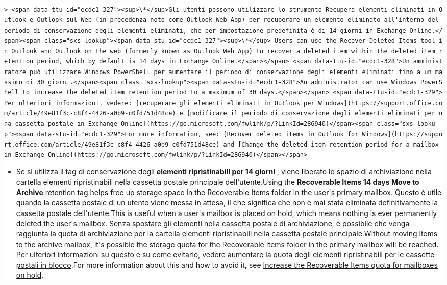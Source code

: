     > <span data-ttu-id="ecdc1-327"><sup>\*</sup>Gli utenti possono utilizzare lo strumento Recupera elementi eliminati in Outlook e Outlook sul Web (in precedenza noto come Outlook Web App) per recuperare un elemento eliminato all'interno del periodo di conservazione degli elementi eliminati, che per impostazione predefinita è di 14 giorni in Exchange Online.</span><span class="sxs-lookup"><span data-stu-id="ecdc1-327"><sup>\*</sup> Users can use the Recover Deleted Items tool in Outlook and Outlook on the web (formerly known as Outlook Web App) to recover a deleted item within the deleted item retention period, which by default is 14 days in Exchange Online.</span></span> <span data-ttu-id="ecdc1-328">Un amministratore può utilizzare Windows PowerShell per aumentare il periodo di conservazione degli elementi eliminati fino a un massimo di 30 giorni.</span><span class="sxs-lookup"><span data-stu-id="ecdc1-328">An administrator can use Windows PowerShell to increase the deleted item retention period to a maximum of 30 days.</span></span> <span data-ttu-id="ecdc1-329">Per ulteriori informazioni, vedere: [recuperare gli elementi eliminati in Outlook per Windows](https://support.office.com/article/49e81f3c-c8f4-4426-a0b9-c0fd751d48ce) e [modificare il periodo di conservazione degli elementi eliminati per una cassetta postale in Exchange Online](https://go.microsoft.com/fwlink/p/?LinkId=286940)</span><span class="sxs-lookup"><span data-stu-id="ecdc1-329">For more information, see: [Recover deleted items in Outlook for Windows](https://support.office.com/article/49e81f3c-c8f4-4426-a0b9-c0fd751d48ce) and [Change the deleted item retention period for a mailbox in Exchange Online](https://go.microsoft.com/fwlink/p/?LinkId=286940)</span></span>
  
- <span data-ttu-id="ecdc1-330">Se si utilizza il tag di conservazione degli **elementi ripristinabili per 14 giorni** , viene liberato lo spazio di archiviazione nella cartella elementi ripristinabili nella cassetta postale principale dell'utente.</span><span class="sxs-lookup"><span data-stu-id="ecdc1-330">Using the **Recoverable Items 14 days Move to Archive** retention tag helps free up storage space in the Recoverable Items folder in the user's primary mailbox.</span></span> <span data-ttu-id="ecdc1-331">Questo è utile quando la cassetta postale di un utente viene messa in attesa, il che significa che non è mai stata eliminata definitivamente la cassetta postale dell'utente.</span><span class="sxs-lookup"><span data-stu-id="ecdc1-331">This is useful when a user's mailbox is placed on hold, which means nothing is ever permanently deleted the user's mailbox.</span></span> <span data-ttu-id="ecdc1-332">Senza spostare gli elementi nella cassetta postale di archiviazione, è possibile che venga raggiunta la quota di archiviazione per la cartella elementi ripristinabili nella cassetta postale principale.</span><span class="sxs-lookup"><span data-stu-id="ecdc1-332">Without moving items to the archive mailbox, it's possible the storage quota for the Recoverable Items folder in the primary mailbox will be reached.</span></span> <span data-ttu-id="ecdc1-333">Per ulteriori informazioni su questo e su come evitarlo, vedere [aumentare la quota degli elementi ripristinabili per le cassette postali in blocco](https://go.microsoft.com/fwlink/p/?LinkId=786479).</span><span class="sxs-lookup"><span data-stu-id="ecdc1-333">For more information about this and how to avoid it, see [Increase the Recoverable Items quota for mailboxes on hold](https://go.microsoft.com/fwlink/p/?LinkId=786479).</span></span>
